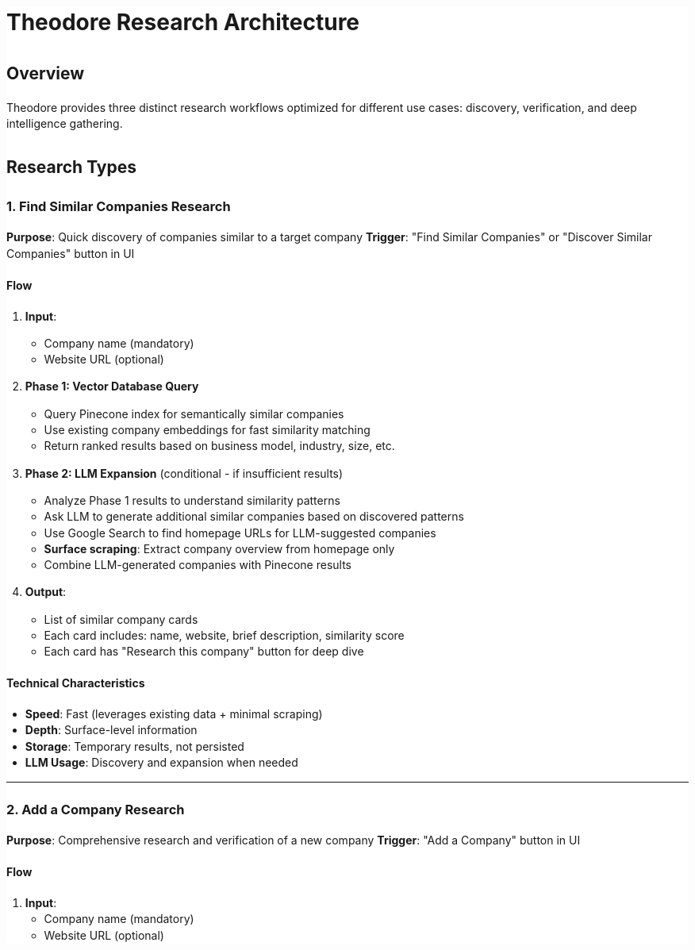 # Theodore Research Architecture

## Overview

Theodore provides three distinct research workflows optimized for different use cases: discovery, verification, and deep intelligence gathering.

## Research Types

### 1. Find Similar Companies Research

**Purpose**: Quick discovery of companies similar to a target company
**Trigger**: "Find Similar Companies" or "Discover Similar Companies" button in UI

#### Flow
1. **Input**: 
   - Company name (mandatory)
   - Website URL (optional)

2. **Phase 1: Vector Database Query**
   - Query Pinecone index for semantically similar companies
   - Use existing company embeddings for fast similarity matching
   - Return ranked results based on business model, industry, size, etc.

3. **Phase 2: LLM Expansion** (conditional - if insufficient results)
   - Analyze Phase 1 results to understand similarity patterns
   - Ask LLM to generate additional similar companies based on discovered patterns
   - Use Google Search to find homepage URLs for LLM-suggested companies
   - **Surface scraping**: Extract company overview from homepage only
   - Combine LLM-generated companies with Pinecone results

4. **Output**: 
   - List of similar company cards
   - Each card includes: name, website, brief description, similarity score
   - Each card has "Research this company" button for deep dive

#### Technical Characteristics
- **Speed**: Fast (leverages existing data + minimal scraping)
- **Depth**: Surface-level information
- **Storage**: Temporary results, not persisted
- **LLM Usage**: Discovery and expansion when needed

---

### 2. Add a Company Research

**Purpose**: Comprehensive research and verification of a new company
**Trigger**: "Add a Company" button in UI

#### Flow
1. **Input**:
   - Company name (mandatory)
   - Website URL (optional)
